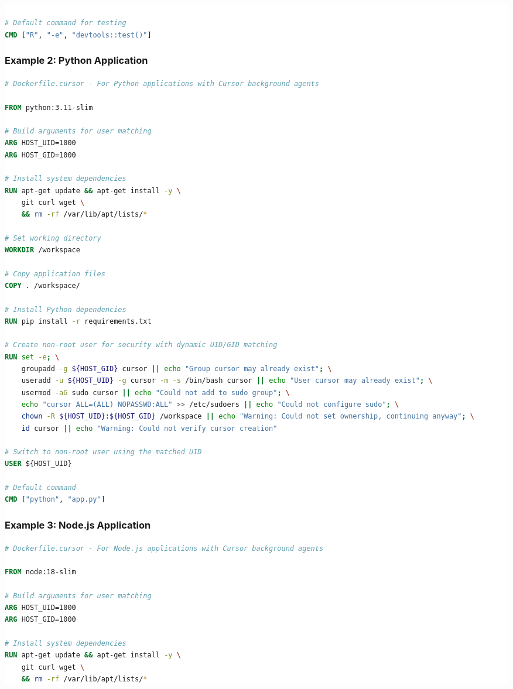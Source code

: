 ```dockerfile

# Default command for testing
CMD ["R", "-e", "devtools::test()"]
```

### **Example 2: Python Application**

```dockerfile
# Dockerfile.cursor - For Python applications with Cursor background agents

FROM python:3.11-slim

# Build arguments for user matching
ARG HOST_UID=1000
ARG HOST_GID=1000

# Install system dependencies
RUN apt-get update && apt-get install -y \
    git curl wget \
    && rm -rf /var/lib/apt/lists/*

# Set working directory
WORKDIR /workspace

# Copy application files
COPY . /workspace/

# Install Python dependencies
RUN pip install -r requirements.txt

# Create non-root user for security with dynamic UID/GID matching
RUN set -e; \
    groupadd -g ${HOST_GID} cursor || echo "Group cursor may already exist"; \
    useradd -u ${HOST_UID} -g cursor -m -s /bin/bash cursor || echo "User cursor may already exist"; \
    usermod -aG sudo cursor || echo "Could not add to sudo group"; \
    echo "cursor ALL=(ALL) NOPASSWD:ALL" >> /etc/sudoers || echo "Could not configure sudo"; \
    chown -R ${HOST_UID}:${HOST_GID} /workspace || echo "Warning: Could not set ownership, continuing anyway"; \
    id cursor || echo "Warning: Could not verify cursor creation"

# Switch to non-root user using the matched UID
USER ${HOST_UID}

# Default command
CMD ["python", "app.py"]
```

### **Example 3: Node.js Application**

```dockerfile
# Dockerfile.cursor - For Node.js applications with Cursor background agents

FROM node:18-slim

# Build arguments for user matching
ARG HOST_UID=1000
ARG HOST_GID=1000

# Install system dependencies
RUN apt-get update && apt-get install -y \
    git curl wget \
    && rm -rf /var/lib/apt/lists/*

```